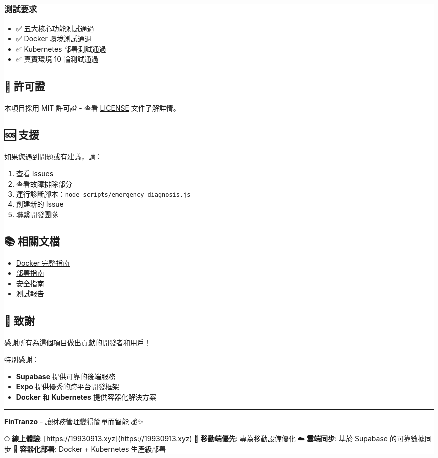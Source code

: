 ### 測試要求
- ✅ 五大核心功能測試通過
- ✅ Docker 環境測試通過
- ✅ Kubernetes 部署測試通過
- ✅ 真實環境 10 輪測試通過

## 📄 許可證

本項目採用 MIT 許可證 - 查看 [LICENSE](LICENSE) 文件了解詳情。

## 🆘 支援

如果您遇到問題或有建議，請：
1. 查看 [Issues](https://github.com/HOVERTW/ho_money/issues)
2. 查看故障排除部分
3. 運行診斷腳本：`node scripts/emergency-diagnosis.js`
4. 創建新的 Issue
5. 聯繫開發團隊

## 📚 相關文檔

- [Docker 完整指南](DOCKER_GUIDE.md)
- [部署指南](DEPLOYMENT_GUIDE.md)
- [安全指南](SECURITY_GUIDE.md)
- [測試報告](TEST_REPORT.md)

## 🎉 致謝

感謝所有為這個項目做出貢獻的開發者和用戶！

特別感謝：
- **Supabase** 提供可靠的後端服務
- **Expo** 提供優秀的跨平台開發框架
- **Docker** 和 **Kubernetes** 提供容器化解決方案

---

**FinTranzo** - 讓財務管理變得簡單而智能 💰✨

🌐 **線上體驗**: [https://19930913.xyz](https://19930913.xyz)
📱 **移動端優先**: 專為移動設備優化
☁️ **雲端同步**: 基於 Supabase 的可靠數據同步
🐳 **容器化部署**: Docker + Kubernetes 生產級部署
